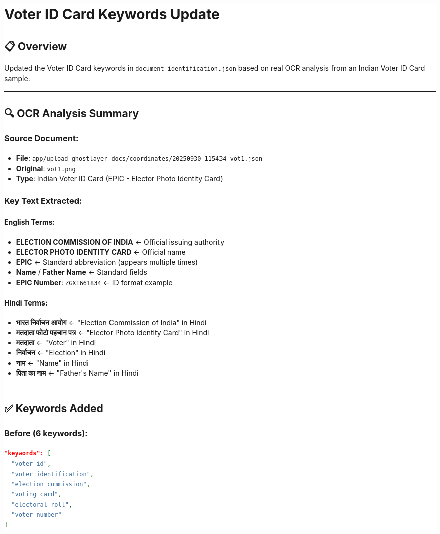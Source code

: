 # Voter ID Card Keywords Update

## 📋 Overview
Updated the Voter ID Card keywords in `document_identification.json` based on real OCR analysis from an Indian Voter ID Card sample.

---

## 🔍 **OCR Analysis Summary**

### **Source Document:**
- **File**: `app/upload_ghostlayer_docs/coordinates/20250930_115434_vot1.json`
- **Original**: `vot1.png`
- **Type**: Indian Voter ID Card (EPIC - Elector Photo Identity Card)

### **Key Text Extracted:**

#### **English Terms:**
- **ELECTION COMMISSION OF INDIA** ← Official issuing authority
- **ELECTOR PHOTO IDENTITY CARD** ← Official name
- **EPIC** ← Standard abbreviation (appears multiple times)
- **Name** / **Father Name** ← Standard fields
- **EPIC Number**: `ZGX1661834` ← ID format example

#### **Hindi Terms:**
- **भारत निर्वाचन आयोग** ← "Election Commission of India" in Hindi
- **मतदाता फोटो पहचान पत्र** ← "Elector Photo Identity Card" in Hindi
- **मतदाता** ← "Voter" in Hindi
- **निर्वाचन** ← "Election" in Hindi
- **नाम** ← "Name" in Hindi
- **पिता का नाम** ← "Father's Name" in Hindi

---

## ✅ **Keywords Added**

### **Before (6 keywords):**
```json
"keywords": [
  "voter id",
  "voter identification",
  "election commission",
  "voting card",
  "electoral roll",
  "voter number"
]
```
